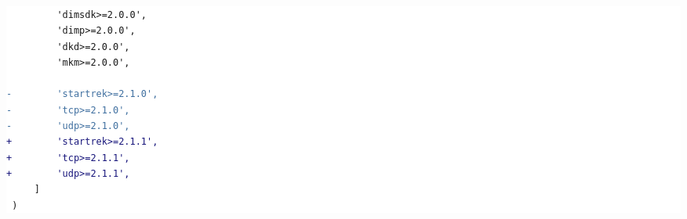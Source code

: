 ```diff
         'dimsdk>=2.0.0',
         'dimp>=2.0.0',
         'dkd>=2.0.0',
         'mkm>=2.0.0',
 
-        'startrek>=2.1.0',
-        'tcp>=2.1.0',
-        'udp>=2.1.0',
+        'startrek>=2.1.1',
+        'tcp>=2.1.1',
+        'udp>=2.1.1',
     ]
 )
```

